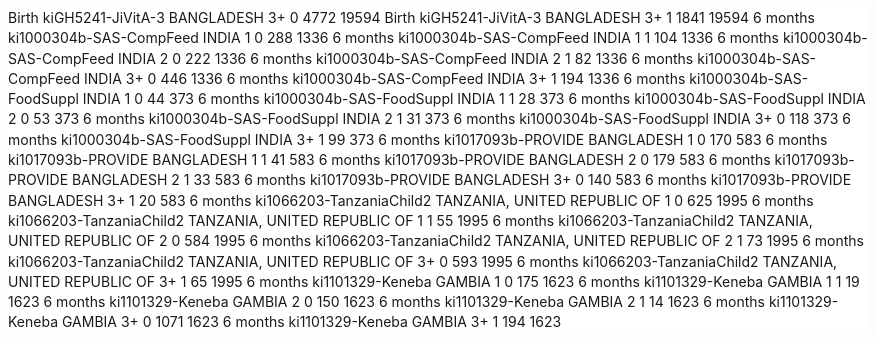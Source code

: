 Birth       kiGH5241-JiVitA-3          BANGLADESH                     3+              0     4772   19594
Birth       kiGH5241-JiVitA-3          BANGLADESH                     3+              1     1841   19594
6 months    ki1000304b-SAS-CompFeed    INDIA                          1               0      288    1336
6 months    ki1000304b-SAS-CompFeed    INDIA                          1               1      104    1336
6 months    ki1000304b-SAS-CompFeed    INDIA                          2               0      222    1336
6 months    ki1000304b-SAS-CompFeed    INDIA                          2               1       82    1336
6 months    ki1000304b-SAS-CompFeed    INDIA                          3+              0      446    1336
6 months    ki1000304b-SAS-CompFeed    INDIA                          3+              1      194    1336
6 months    ki1000304b-SAS-FoodSuppl   INDIA                          1               0       44     373
6 months    ki1000304b-SAS-FoodSuppl   INDIA                          1               1       28     373
6 months    ki1000304b-SAS-FoodSuppl   INDIA                          2               0       53     373
6 months    ki1000304b-SAS-FoodSuppl   INDIA                          2               1       31     373
6 months    ki1000304b-SAS-FoodSuppl   INDIA                          3+              0      118     373
6 months    ki1000304b-SAS-FoodSuppl   INDIA                          3+              1       99     373
6 months    ki1017093b-PROVIDE         BANGLADESH                     1               0      170     583
6 months    ki1017093b-PROVIDE         BANGLADESH                     1               1       41     583
6 months    ki1017093b-PROVIDE         BANGLADESH                     2               0      179     583
6 months    ki1017093b-PROVIDE         BANGLADESH                     2               1       33     583
6 months    ki1017093b-PROVIDE         BANGLADESH                     3+              0      140     583
6 months    ki1017093b-PROVIDE         BANGLADESH                     3+              1       20     583
6 months    ki1066203-TanzaniaChild2   TANZANIA, UNITED REPUBLIC OF   1               0      625    1995
6 months    ki1066203-TanzaniaChild2   TANZANIA, UNITED REPUBLIC OF   1               1       55    1995
6 months    ki1066203-TanzaniaChild2   TANZANIA, UNITED REPUBLIC OF   2               0      584    1995
6 months    ki1066203-TanzaniaChild2   TANZANIA, UNITED REPUBLIC OF   2               1       73    1995
6 months    ki1066203-TanzaniaChild2   TANZANIA, UNITED REPUBLIC OF   3+              0      593    1995
6 months    ki1066203-TanzaniaChild2   TANZANIA, UNITED REPUBLIC OF   3+              1       65    1995
6 months    ki1101329-Keneba           GAMBIA                         1               0      175    1623
6 months    ki1101329-Keneba           GAMBIA                         1               1       19    1623
6 months    ki1101329-Keneba           GAMBIA                         2               0      150    1623
6 months    ki1101329-Keneba           GAMBIA                         2               1       14    1623
6 months    ki1101329-Keneba           GAMBIA                         3+              0     1071    1623
6 months    ki1101329-Keneba           GAMBIA                         3+              1      194    1623